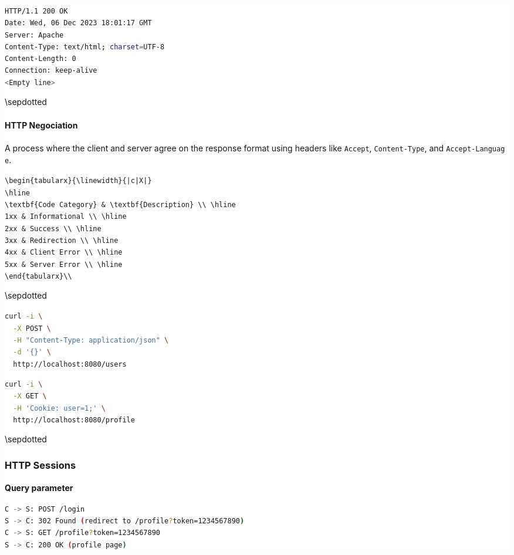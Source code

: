 ```bash
HTTP/1.1 200 OK
Date: Wed, 06 Dec 2023 18:01:17 GMT
Server: Apache
Content-Type: text/html; charset=UTF-8
Content-Length: 0
Connection: keep-alive
<Empty line>
```

\sepdotted

#### HTTP Negociation

A process where the client and server agree on the response format using headers
like `Accept`, `Content-Type`, and `Accept-Language`.

```{=latex}
\begin{tabularx}{\linewidth}{|c|X|}
\hline
\textbf{Code Category} & \textbf{Description} \\ \hline
1xx & Informational \\ \hline
2xx & Success \\ \hline
3xx & Redirection \\ \hline
4xx & Client Error \\ \hline
5xx & Server Error \\ \hline
\end{tabularx}\\
```

\sepdotted

```bash
curl -i \
  -X POST \
  -H "Content-Type: application/json" \
  -d '{}' \
  http://localhost:8080/users
```

```bash
curl -i \
  -X GET \
  -H 'Cookie: user=1;' \
  http://localhost:8080/profile
```

\sepdotted

### HTTP Sessions

**Query parameter**

```bash
C -> S: POST /login
S -> C: 302 Found (redirect to /profile?token=1234567890)
C -> S: GET /profile?token=1234567890
S -> C: 200 OK (profile page)
```
